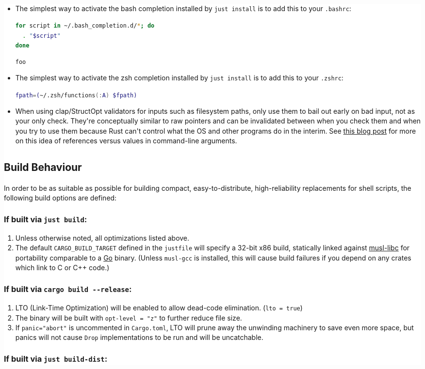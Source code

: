 - The simplest way to activate the bash completion installed by `just install`
  is to add this to your `.bashrc`:

  ```sh
  for script in ~/.bash_completion.d/*; do
    . "$script"
  done
  ```

      foo

- The simplest way to activate the zsh completion installed by `just install` is
  to add this to your `.zshrc`:

  ```zsh
  fpath=(~/.zsh/functions(:A) $fpath)
  ```

- When using clap/StructOpt validators for inputs such as filesystem paths, only
  use them to bail out early on bad input, not as your only check. They're
  conceptually similar to raw pointers and can be invalidated between when you
  check them and when you try to use them because Rust can't control what the OS
  and other programs do in the interim. See
  [this blog post](http://blog.ssokolow.com/archives/2016/10/17/a-more-formal-way-to-think-about-validity-of-input-data/)
  for more on this idea of references versus values in command-line arguments.

## Build Behaviour

In order to be as suitable as possible for building compact, easy-to-distribute,
high-reliability replacements for shell scripts, the following build options are
defined:

### If built via `just build`:

1. Unless otherwise noted, all optimizations listed above.
2. The default `CARGO_BUILD_TARGET` defined in the `justfile` will specify a
   32-bit x86 build, statically linked against
   [musl-libc](http://www.musl-libc.org/) for portability comparable to a
   [Go](<https://en.wikipedia.org/wiki/Go_(programming_language)>) binary.
   (Unless `musl-gcc` is installed, this will cause build failures if you depend
   on any crates which link to C or C++ code.)

### If built via `cargo build --release`:

1. LTO (Link-Time Optimization) will be enabled to allow dead-code elimination.
   (`lto = true`)
2. The binary will be built with `opt-level = "z"` to further reduce file size.
3. If `panic="abort"` is uncommented in `Cargo.toml`, LTO will prune away the
   unwinding machinery to save even more space, but panics will not cause `Drop`
   implementations to be run and will be uncatchable.

### If built via `just build-dist`:
